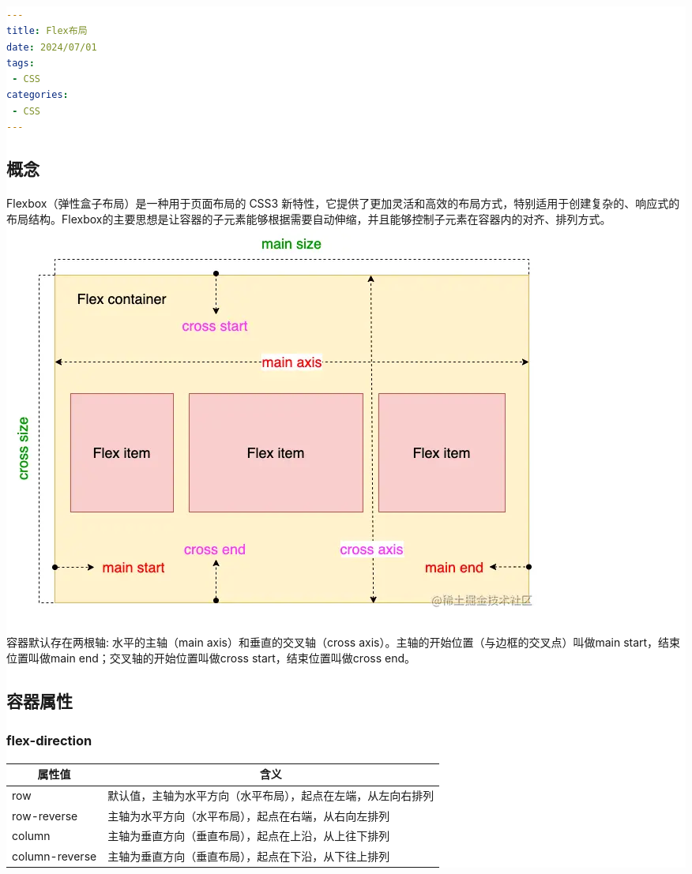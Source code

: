```yaml
---
title: Flex布局
date: 2024/07/01
tags:
 - CSS
categories:
 - CSS
---
```


## 概念

Flexbox（弹性盒子布局）是一种用于页面布局的 CSS3 新特性，它提供了更加灵活和高效的布局方式，特别适用于创建复杂的、响应式的布局结构。Flexbox的主要思想是让容器的子元素能够根据需要自动伸缩，并且能够控制子元素在容器内的对齐、排列方式。
![flex](./assets/flex/flex.png "flex")

容器默认存在两根轴: 水平的主轴（main axis）和垂直的交叉轴（cross axis）。主轴的开始位置（与边框的交叉点）叫做main start，结束位置叫做main end；交叉轴的开始位置叫做cross start，结束位置叫做cross end。

## 容器属性

### flex-direction

 属性值         | 含义                                                   |
----------------|-----------------------------------------------------|
 row            | 默认值，主轴为水平方向（水平布局），起点在左端，从左向右排列  |
 row-reverse    | 主轴为水平方向（水平布局），起点在右端，从右向左排列         |
 column         | 主轴为垂直方向（垂直布局），起点在上沿，从上往下排列         |
 column-reverse | 主轴为垂直方向（垂直布局），起点在下沿，从下往上排列         |
